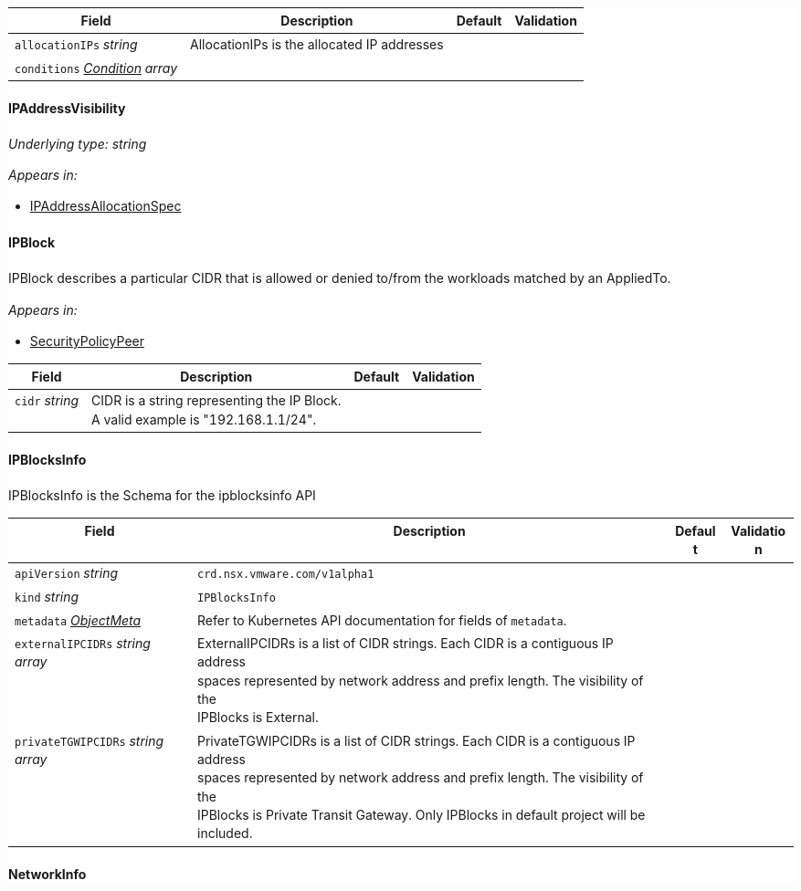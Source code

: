 | Field | Description | Default | Validation |
| --- | --- | --- | --- |
| `allocationIPs` _string_ | AllocationIPs is the allocated IP addresses |  |  |
| `conditions` _[Condition](#condition) array_ |  |  |  |


#### IPAddressVisibility

_Underlying type:_ _string_





_Appears in:_
- [IPAddressAllocationSpec](#ipaddressallocationspec)



#### IPBlock



IPBlock describes a particular CIDR that is allowed or denied to/from the workloads matched by an AppliedTo.



_Appears in:_
- [SecurityPolicyPeer](#securitypolicypeer)

| Field | Description | Default | Validation |
| --- | --- | --- | --- |
| `cidr` _string_ | CIDR is a string representing the IP Block.<br />A valid example is "192.168.1.1/24". |  |  |


#### IPBlocksInfo



IPBlocksInfo is the Schema for the ipblocksinfo API





| Field | Description | Default | Validation |
| --- | --- | --- | --- |
| `apiVersion` _string_ | `crd.nsx.vmware.com/v1alpha1` | | |
| `kind` _string_ | `IPBlocksInfo` | | |
| `metadata` _[ObjectMeta](https://kubernetes.io/docs/reference/generated/kubernetes-api/v1.24/#objectmeta-v1-meta)_ | Refer to Kubernetes API documentation for fields of `metadata`. |  |  |
| `externalIPCIDRs` _string array_ | ExternalIPCIDRs is a list of CIDR strings. Each CIDR is a contiguous IP address<br />spaces represented by network address and prefix length. The visibility of the<br />IPBlocks is External. |  |  |
| `privateTGWIPCIDRs` _string array_ | PrivateTGWIPCIDRs is a list of CIDR strings. Each CIDR is a contiguous IP address<br />spaces represented by network address and prefix length. The visibility of the<br />IPBlocks is Private Transit Gateway. Only IPBlocks in default project will be included. |  |  |


#### NetworkInfo


